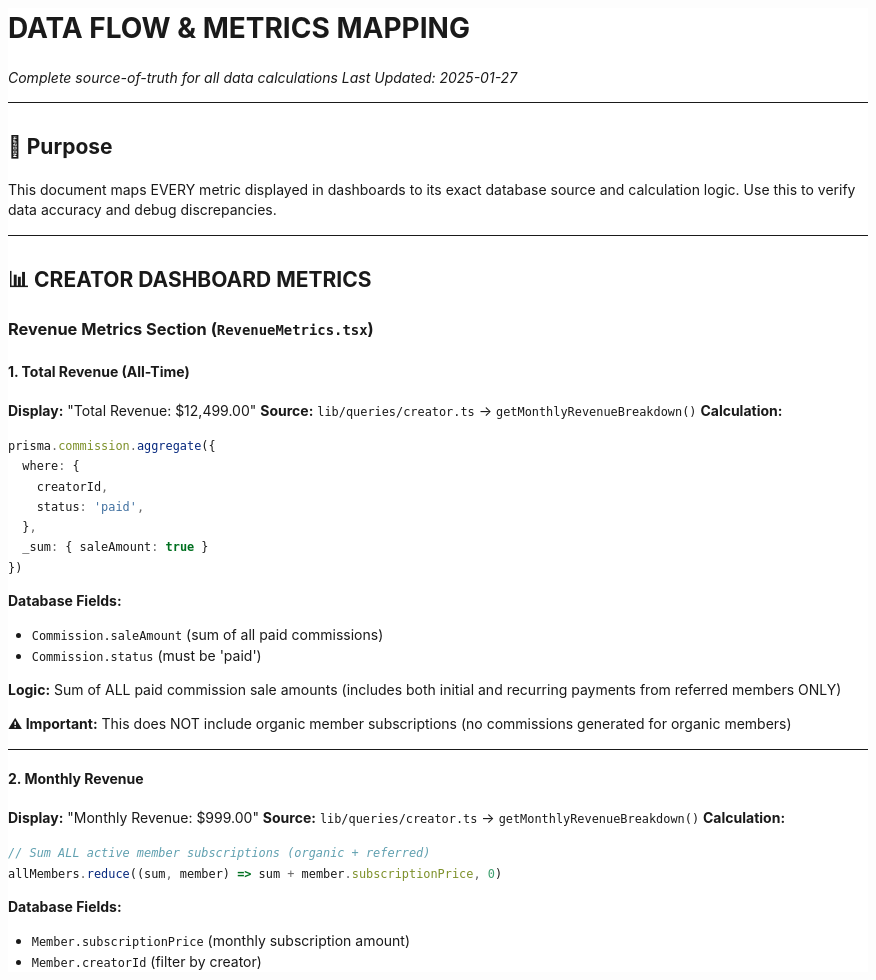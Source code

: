 # DATA FLOW & METRICS MAPPING
*Complete source-of-truth for all data calculations*
*Last Updated: 2025-01-27*

---

## 🎯 Purpose
This document maps EVERY metric displayed in dashboards to its exact database source and calculation logic. Use this to verify data accuracy and debug discrepancies.

---

## 📊 CREATOR DASHBOARD METRICS

### Revenue Metrics Section (`RevenueMetrics.tsx`)

#### 1. Total Revenue (All-Time)
**Display:** "Total Revenue: $12,499.00"
**Source:** `lib/queries/creator.ts` → `getMonthlyRevenueBreakdown()`
**Calculation:**
```typescript
prisma.commission.aggregate({
  where: {
    creatorId,
    status: 'paid',
  },
  _sum: { saleAmount: true }
})
```
**Database Fields:**
- `Commission.saleAmount` (sum of all paid commissions)
- `Commission.status` (must be 'paid')

**Logic:** Sum of ALL paid commission sale amounts (includes both initial and recurring payments from referred members ONLY)

**⚠️ Important:** This does NOT include organic member subscriptions (no commissions generated for organic members)

---

#### 2. Monthly Revenue
**Display:** "Monthly Revenue: $999.00"
**Source:** `lib/queries/creator.ts` → `getMonthlyRevenueBreakdown()`
**Calculation:**
```typescript
// Sum ALL active member subscriptions (organic + referred)
allMembers.reduce((sum, member) => sum + member.subscriptionPrice, 0)
```
**Database Fields:**
- `Member.subscriptionPrice` (monthly subscription amount)
- `Member.creatorId` (filter by creator)
